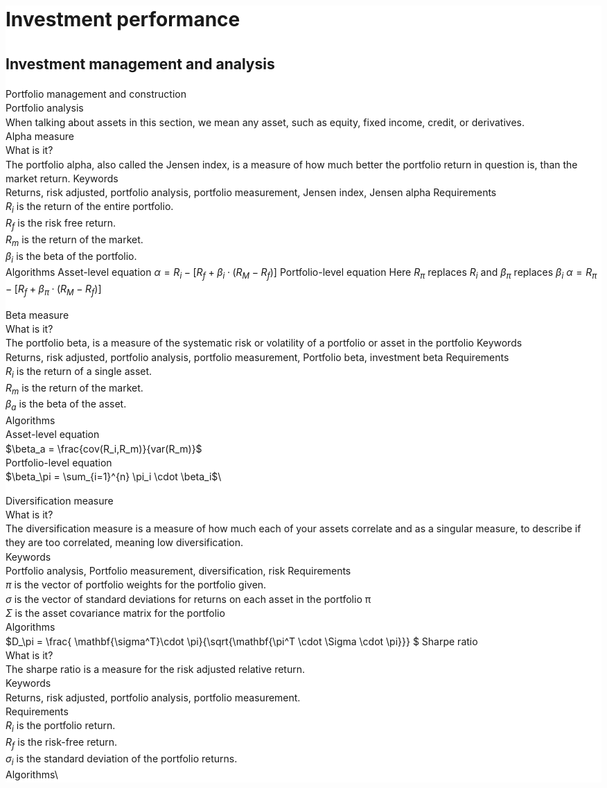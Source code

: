 # Investment performance
## Investment management and analysis
Portfolio management and construction\
Portfolio analysis\
When talking about assets in this section, we mean any asset, such as equity, fixed income, credit, or derivatives.\
Alpha measure\
What is it?\
The portfolio alpha, also called the Jensen index, is a measure of how much better the portfolio return in question is, than the market return.
Keywords\
Returns, risk adjusted, portfolio analysis, portfolio measurement, Jensen index, Jensen alpha
Requirements\
$R_i$ is the return of the entire portfolio.\
$R_f$ is the risk free return.\
$R_m$ is the return of the market.\
$\beta_i$ is the beta of the portfolio.\
Algorithms
Asset-level equation
$\alpha=R_i-[R_f+\beta_i·(R_M-R_f)]$
Portfolio-level equation
Here $R_\pi$ replaces $R_i$ and $\beta_\pi$ replaces $\beta_i$
$\alpha=R_\pi-[R_f+\beta_π·(R_M-R_f )]$

Beta measure\
What is it?\
The portfolio beta, is a measure of the systematic risk or volatility of a portfolio or asset in the portfolio
Keywords\
Returns, risk adjusted, portfolio analysis, portfolio measurement, Portfolio beta, investment beta
Requirements\
$R_i$ is the return of a single asset.\
$R_m$ is the return of the market.\
$\beta_a$ is the beta of the asset.\
Algorithms\
Asset-level equation\
$\beta_a = \frac{cov(R_i,R_m)}{var(R_m)}$ \
Portfolio-level equation\
$\beta_\pi = \sum_{i=1}^{n} \pi_i \cdot \beta_i$\

Diversification measure \
What is it?\
The diversification measure is a measure of how much each of your assets correlate and as a singular measure, to describe if they are too correlated, meaning low diversification.\
Keywords\
Portfolio analysis, Portfolio measurement, diversification, risk
Requirements\
$π$ is the vector of portfolio weights for the portfolio given.\
$σ$ is the vector of standard deviations for returns on each asset in the portfolio π\
$Σ$ is the asset covariance matrix for the portfolio \
Algorithms\
$D_\pi = \frac{ \mathbf{\sigma^T}\cdot \pi}{\sqrt{\mathbf{\pi^T \cdot \Sigma \cdot \pi}}} $
Sharpe ratio\
What is it?\
The sharpe ratio is a measure for the risk adjusted relative return.\
Keywords\
Returns, risk adjusted, portfolio analysis, portfolio measurement.\
Requirements\
$R_i$ is the portfolio return.\
$R_f$ is the risk-free return.\
$\sigma_i$ is the standard deviation of the portfolio returns.\
Algorithms\